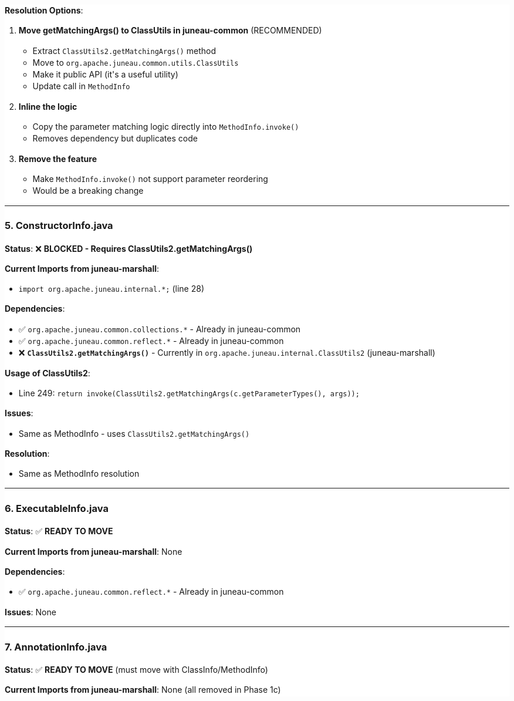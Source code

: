 **Resolution Options**:
1. **Move getMatchingArgs() to ClassUtils in juneau-common** (RECOMMENDED)
   - Extract `ClassUtils2.getMatchingArgs()` method
   - Move to `org.apache.juneau.common.utils.ClassUtils`
   - Make it public API (it's a useful utility)
   - Update call in `MethodInfo`

2. **Inline the logic**
   - Copy the parameter matching logic directly into `MethodInfo.invoke()`
   - Removes dependency but duplicates code

3. **Remove the feature**
   - Make `MethodInfo.invoke()` not support parameter reordering
   - Would be a breaking change

---

### 5. ConstructorInfo.java
**Status**: ❌ **BLOCKED - Requires ClassUtils2.getMatchingArgs()**

**Current Imports from juneau-marshall**:
- `import org.apache.juneau.internal.*;` (line 28)

**Dependencies**:
- ✅ `org.apache.juneau.common.collections.*` - Already in juneau-common
- ✅ `org.apache.juneau.common.reflect.*` - Already in juneau-common
- ❌ **`ClassUtils2.getMatchingArgs()`** - Currently in `org.apache.juneau.internal.ClassUtils2` (juneau-marshall)

**Usage of ClassUtils2**:
- Line 249: `return invoke(ClassUtils2.getMatchingArgs(c.getParameterTypes(), args));`

**Issues**: 
- Same as MethodInfo - uses `ClassUtils2.getMatchingArgs()`

**Resolution**:
- Same as MethodInfo resolution

---

### 6. ExecutableInfo.java
**Status**: ✅ **READY TO MOVE**

**Current Imports from juneau-marshall**: None

**Dependencies**:
- ✅ `org.apache.juneau.common.reflect.*` - Already in juneau-common

**Issues**: None

---

### 7. AnnotationInfo.java
**Status**: ✅ **READY TO MOVE** (must move with ClassInfo/MethodInfo)

**Current Imports from juneau-marshall**: None (all removed in Phase 1c)
